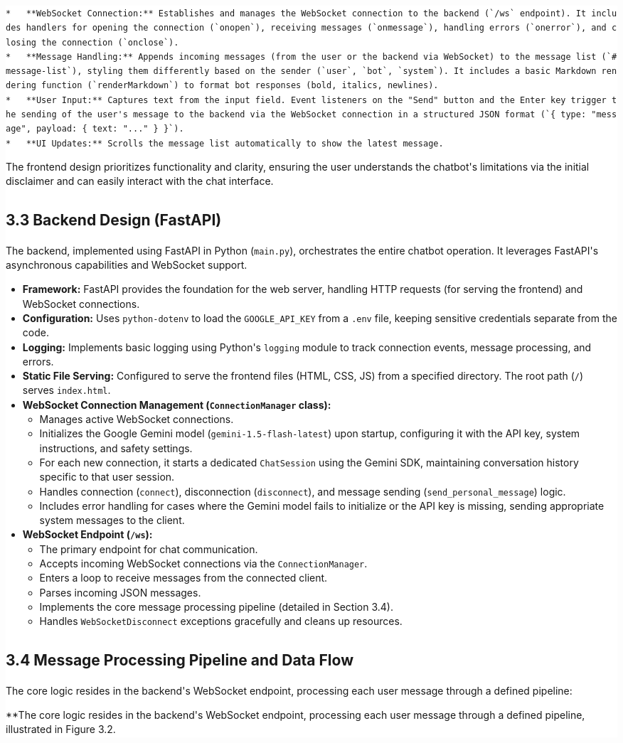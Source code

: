     *   **WebSocket Connection:** Establishes and manages the WebSocket connection to the backend (`/ws` endpoint). It includes handlers for opening the connection (`onopen`), receiving messages (`onmessage`), handling errors (`onerror`), and closing the connection (`onclose`).
    *   **Message Handling:** Appends incoming messages (from the user or the backend via WebSocket) to the message list (`#message-list`), styling them differently based on the sender (`user`, `bot`, `system`). It includes a basic Markdown rendering function (`renderMarkdown`) to format bot responses (bold, italics, newlines).
    *   **User Input:** Captures text from the input field. Event listeners on the "Send" button and the Enter key trigger the sending of the user's message to the backend via the WebSocket connection in a structured JSON format (`{ type: "message", payload: { text: "..." } }`).
    *   **UI Updates:** Scrolls the message list automatically to show the latest message.

The frontend design prioritizes functionality and clarity, ensuring the user understands the chatbot's limitations via the initial disclaimer and can easily interact with the chat interface.

## 3.3 Backend Design (FastAPI)

The backend, implemented using FastAPI in Python (`main.py`), orchestrates the entire chatbot operation. It leverages FastAPI's asynchronous capabilities and WebSocket support.

*   **Framework:** FastAPI provides the foundation for the web server, handling HTTP requests (for serving the frontend) and WebSocket connections.
*   **Configuration:** Uses `python-dotenv` to load the `GOOGLE_API_KEY` from a `.env` file, keeping sensitive credentials separate from the code.
*   **Logging:** Implements basic logging using Python's `logging` module to track connection events, message processing, and errors.
*   **Static File Serving:** Configured to serve the frontend files (HTML, CSS, JS) from a specified directory. The root path (`/`) serves `index.html`.
*   **WebSocket Connection Management (`ConnectionManager` class):**
    *   Manages active WebSocket connections.
    *   Initializes the Google Gemini model (`gemini-1.5-flash-latest`) upon startup, configuring it with the API key, system instructions, and safety settings.
    *   For each new connection, it starts a dedicated `ChatSession` using the Gemini SDK, maintaining conversation history specific to that user session.
    *   Handles connection (`connect`), disconnection (`disconnect`), and message sending (`send_personal_message`) logic.
    *   Includes error handling for cases where the Gemini model fails to initialize or the API key is missing, sending appropriate system messages to the client.
*   **WebSocket Endpoint (`/ws`):**
    *   The primary endpoint for chat communication.
    *   Accepts incoming WebSocket connections via the `ConnectionManager`.
    *   Enters a loop to receive messages from the connected client.
    *   Parses incoming JSON messages.
    *   Implements the core message processing pipeline (detailed in Section 3.4).
    *   Handles `WebSocketDisconnect` exceptions gracefully and cleans up resources.

## 3.4 Message Processing Pipeline and Data Flow

The core logic resides in the backend's WebSocket endpoint, processing each user message through a defined pipeline:

**The core logic resides in the backend's WebSocket endpoint, processing each user message through a defined pipeline, illustrated in Figure 3.2.
